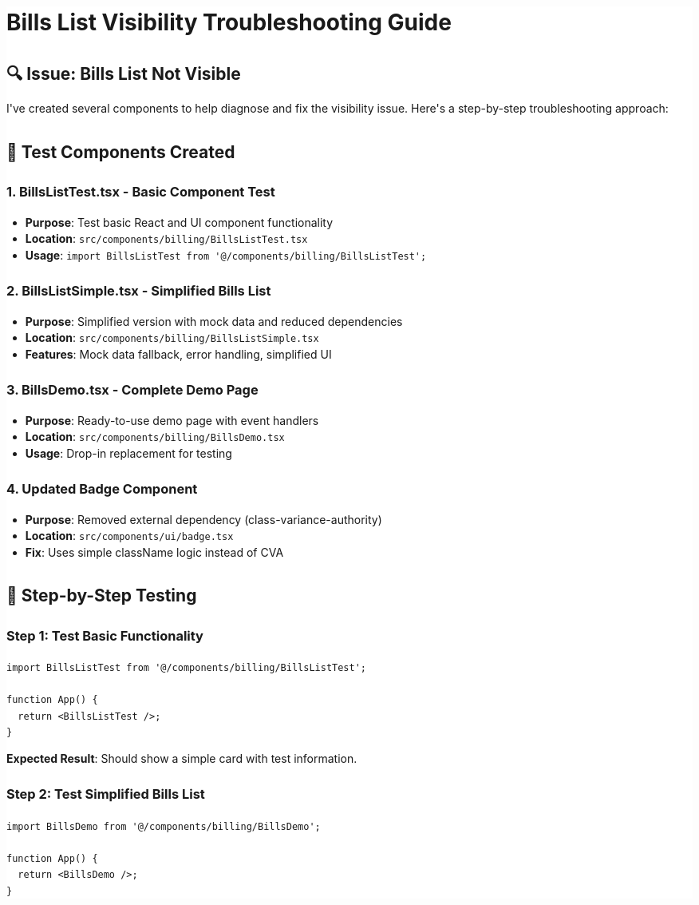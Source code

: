 # Bills List Visibility Troubleshooting Guide

## 🔍 **Issue: Bills List Not Visible**

I've created several components to help diagnose and fix the visibility issue. Here's a step-by-step troubleshooting approach:

## 📁 **Test Components Created**

### **1. BillsListTest.tsx** - Basic Component Test
- **Purpose**: Test basic React and UI component functionality
- **Location**: `src/components/billing/BillsListTest.tsx`
- **Usage**: `import BillsListTest from '@/components/billing/BillsListTest';`

### **2. BillsListSimple.tsx** - Simplified Bills List
- **Purpose**: Simplified version with mock data and reduced dependencies
- **Location**: `src/components/billing/BillsListSimple.tsx`
- **Features**: Mock data fallback, error handling, simplified UI

### **3. BillsDemo.tsx** - Complete Demo Page
- **Purpose**: Ready-to-use demo page with event handlers
- **Location**: `src/components/billing/BillsDemo.tsx`
- **Usage**: Drop-in replacement for testing

### **4. Updated Badge Component**
- **Purpose**: Removed external dependency (class-variance-authority)
- **Location**: `src/components/ui/badge.tsx`
- **Fix**: Uses simple className logic instead of CVA

## 🚀 **Step-by-Step Testing**

### **Step 1: Test Basic Functionality**
```tsx
import BillsListTest from '@/components/billing/BillsListTest';

function App() {
  return <BillsListTest />;
}
```

**Expected Result**: Should show a simple card with test information.

### **Step 2: Test Simplified Bills List**
```tsx
import BillsDemo from '@/components/billing/BillsDemo';

function App() {
  return <BillsDemo />;
}
```
